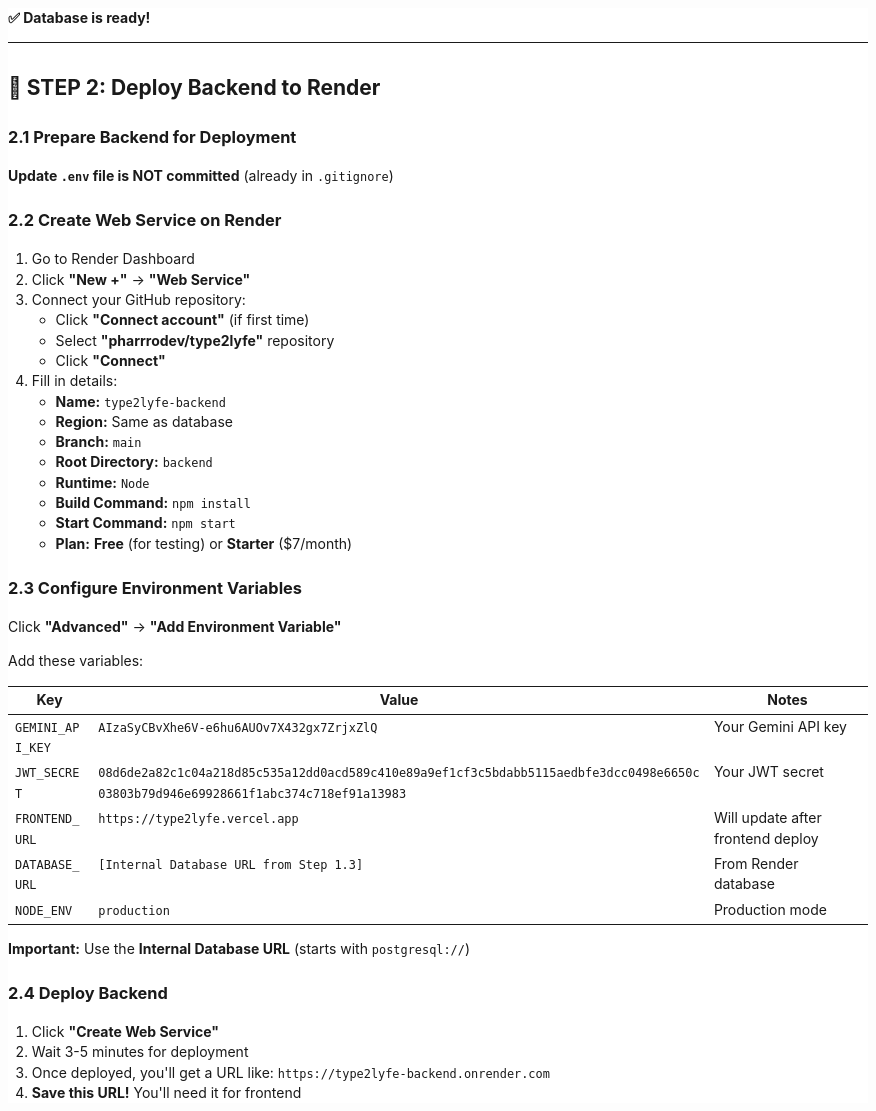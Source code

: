 **✅ Database is ready!**

---

## 🔧 **STEP 2: Deploy Backend to Render**

### **2.1 Prepare Backend for Deployment**

**Update `.env` file is NOT committed** (already in `.gitignore`)

### **2.2 Create Web Service on Render**
1. Go to Render Dashboard
2. Click **"New +"** → **"Web Service"**
3. Connect your GitHub repository:
   - Click **"Connect account"** (if first time)
   - Select **"pharrrodev/type2lyfe"** repository
   - Click **"Connect"**
4. Fill in details:
   - **Name:** `type2lyfe-backend`
   - **Region:** Same as database
   - **Branch:** `main`
   - **Root Directory:** `backend`
   - **Runtime:** `Node`
   - **Build Command:** `npm install`
   - **Start Command:** `npm start`
   - **Plan:** **Free** (for testing) or **Starter** ($7/month)

### **2.3 Configure Environment Variables**
Click **"Advanced"** → **"Add Environment Variable"**

Add these variables:

| Key | Value | Notes |
|-----|-------|-------|
| `GEMINI_API_KEY` | `AIzaSyCBvXhe6V-e6hu6AUOv7X432gx7ZrjxZlQ` | Your Gemini API key |
| `JWT_SECRET` | `08d6de2a82c1c04a218d85c535a12dd0acd589c410e89a9ef1cf3c5bdabb5115aedbfe3dcc0498e6650c03803b79d946e69928661f1abc374c718ef91a13983` | Your JWT secret |
| `FRONTEND_URL` | `https://type2lyfe.vercel.app` | Will update after frontend deploy |
| `DATABASE_URL` | `[Internal Database URL from Step 1.3]` | From Render database |
| `NODE_ENV` | `production` | Production mode |

**Important:** Use the **Internal Database URL** (starts with `postgresql://`)

### **2.4 Deploy Backend**
1. Click **"Create Web Service"**
2. Wait 3-5 minutes for deployment
3. Once deployed, you'll get a URL like: `https://type2lyfe-backend.onrender.com`
4. **Save this URL!** You'll need it for frontend
